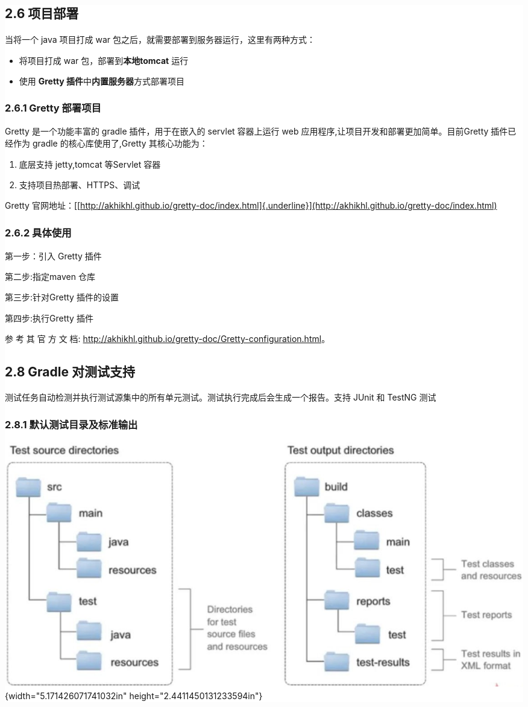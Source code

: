 ## 2.6 项目部署

当将一个 java 项目打成 war 包之后，就需要部署到服务器运行，这里有两种方式：

-   将项目打成 war 包，部署到**本地tomcat** 运行

-   使用 **Gretty 插件**中**内置服务器**方式部署项目


### 2.6.1 Gretty 部署项目

Gretty 是一个功能丰富的 gradle 插件，用于在嵌入的 servlet 容器上运行 web 应用程序,让项目开发和部署更加简单。目前Gretty 插件已经作为 gradle 的核心库使用了,Gretty 其核心功能为：

1.  底层支持 jetty,tomcat 等Servlet 容器

2.  支持项目热部署、HTTPS、调试

Gretty 官网地址：[[http://akhikhl.github.io/gretty-doc/index.html]{.underline}](http://akhikhl.github.io/gretty-doc/index.html)

### 2.6.2 具体使用

第一步：引入 Gretty 插件

第二步:指定maven 仓库

第三步:针对Gretty 插件的设置

第四步:执行Gretty 插件

参 考 其 官 方 文 档: <http://akhikhl.github.io/gretty-doc/Gretty-configuration.html>。

## 2.8 Gradle 对测试支持

测试任务自动检测并执行测试源集中的所有单元测试。测试执行完成后会生成一个报告。支持 JUnit 和 TestNG 测试

### 2.8.1 默认测试目录及标准输出

![](./media/image26.jpeg){width="5.171426071741032in" height="2.4411450131233594in"}
